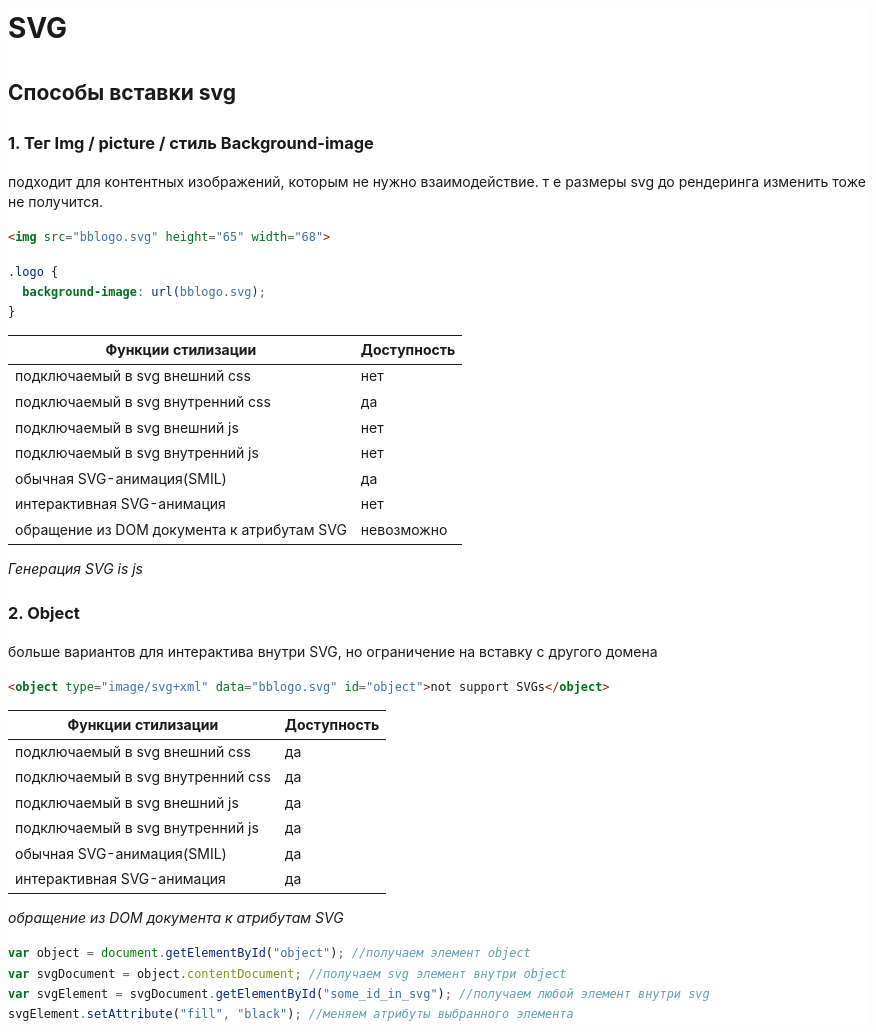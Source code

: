 # SVG
## Способы вставки svg
### 1. Тег Img / picture / стиль Background-image
подходит для контентных изображений, которым не нужно взаимодействие.
т е размеры svg до рендеринга изменить тоже не получится.
```html
<img src="bblogo.svg" height="65" width="68">
```
```css
.logo {
  background-image: url(bblogo.svg);
}
```
| Функции стилизации                         | Доступность |
| ------------------------------------------ | ----------- |
| подключаемый в svg внешний сss             | нет         |
| подключаемый в svg внутренний сss          | да          |
| подключаемый в svg внешний js              | нет         |
| подключаемый в svg внутренний js           | нет         |
| обычная SVG-анимация(SMIL)                 | да          |
| интерактивная SVG-анимация                 | нет         |
| обращение из DОМ документа к атрибутам SVG | невозможно  |

*Генерация SVG is js*

### 2. Object
больше вариантов для интерактива внутри SVG, но ограничение на вставку с другого домена
```html
<object type="image/svg+xml" data="bblogo.svg" id="object">not support SVGs</object>
```
| Функции стилизации                | Доступность |
| --------------------------------- | ----------- |
| подключаемый в svg внешний сss    | да          |
| подключаемый в svg внутренний сss | да          |
| подключаемый в svg внешний js     | да          |
| подключаемый в svg внутренний js  | да          |
| обычная SVG-анимация(SMIL)        | да          |
| интерактивная SVG-анимация        | да          |


*обращение из DОМ документа к атрибутам SVG*
```js
var object = document.getElementById("object"); //получаем элемент object
var svgDocument = object.contentDocument; //получаем svg элемент внутри object
var svgElement = svgDocument.getElementById("some_id_in_svg"); //получаем любой элемент внутри svg
svgElement.setAttribute("fill", "black"); //меняем атрибуты выбранного элемента
```
